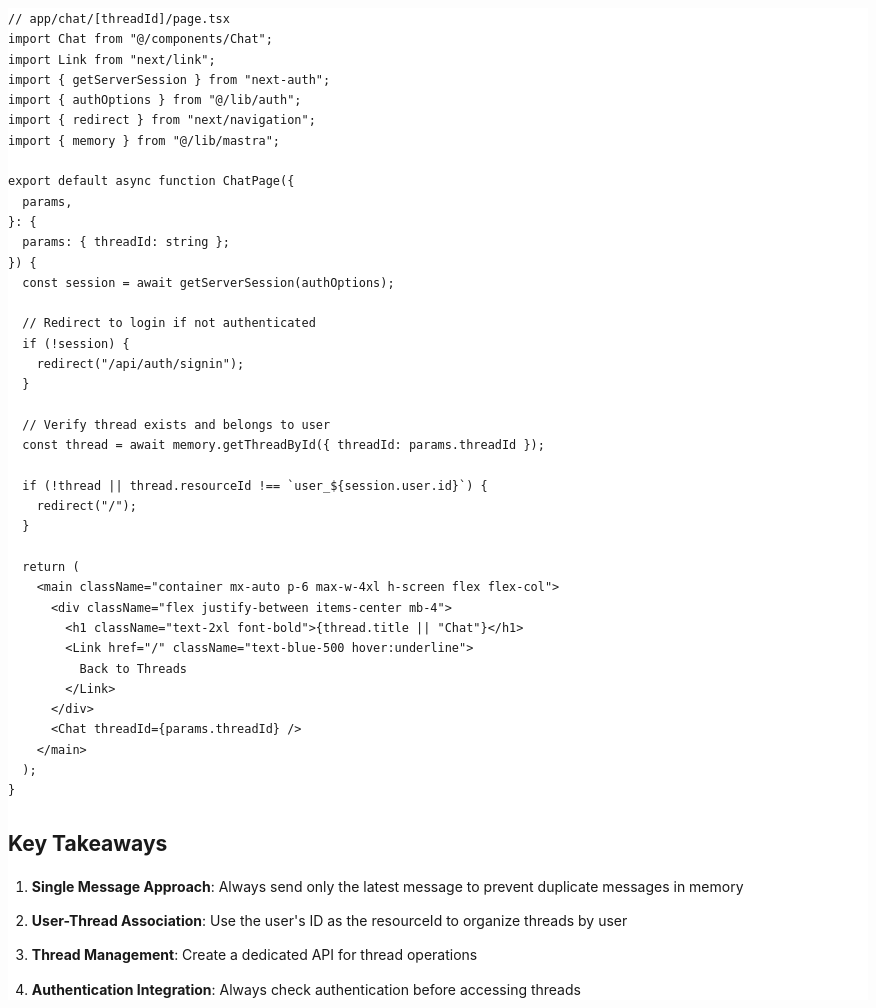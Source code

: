 ```tsx
// app/chat/[threadId]/page.tsx
import Chat from "@/components/Chat";
import Link from "next/link";
import { getServerSession } from "next-auth";
import { authOptions } from "@/lib/auth";
import { redirect } from "next/navigation";
import { memory } from "@/lib/mastra";

export default async function ChatPage({
  params,
}: {
  params: { threadId: string };
}) {
  const session = await getServerSession(authOptions);
  
  // Redirect to login if not authenticated
  if (!session) {
    redirect("/api/auth/signin");
  }

  // Verify thread exists and belongs to user
  const thread = await memory.getThreadById({ threadId: params.threadId });
  
  if (!thread || thread.resourceId !== `user_${session.user.id}`) {
    redirect("/");
  }

  return (
    <main className="container mx-auto p-6 max-w-4xl h-screen flex flex-col">
      <div className="flex justify-between items-center mb-4">
        <h1 className="text-2xl font-bold">{thread.title || "Chat"}</h1>
        <Link href="/" className="text-blue-500 hover:underline">
          Back to Threads
        </Link>
      </div>
      <Chat threadId={params.threadId} />
    </main>
  );
}
```

## Key Takeaways

1. **Single Message Approach**: Always send only the latest message to prevent duplicate messages in memory

2. **User-Thread Association**: Use the user's ID as the resourceId to organize threads by user

3. **Thread Management**: Create a dedicated API for thread operations

4. **Authentication Integration**: Always check authentication before accessing threads
